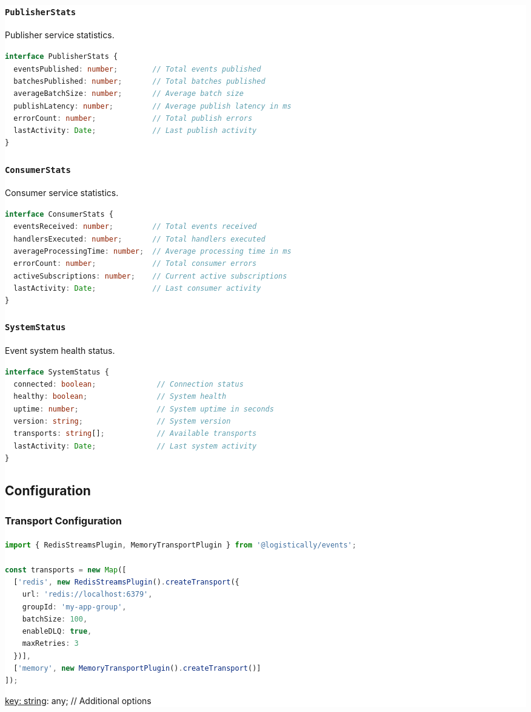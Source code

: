 ### `PublisherStats`

Publisher service statistics.

```typescript
interface PublisherStats {
  eventsPublished: number;        // Total events published
  batchesPublished: number;       // Total batches published
  averageBatchSize: number;       // Average batch size
  publishLatency: number;         // Average publish latency in ms
  errorCount: number;             // Total publish errors
  lastActivity: Date;             // Last publish activity
}
```

### `ConsumerStats`

Consumer service statistics.

```typescript
interface ConsumerStats {
  eventsReceived: number;         // Total events received
  handlersExecuted: number;       // Total handlers executed
  averageProcessingTime: number;  // Average processing time in ms
  errorCount: number;             // Total consumer errors
  activeSubscriptions: number;    // Current active subscriptions
  lastActivity: Date;             // Last consumer activity
}
```

### `SystemStatus`

Event system health status.

```typescript
interface SystemStatus {
  connected: boolean;              // Connection status
  healthy: boolean;                // System health
  uptime: number;                  // System uptime in seconds
  version: string;                 // System version
  transports: string[];            // Available transports
  lastActivity: Date;              // Last system activity
}
```

## Configuration

### Transport Configuration

```typescript
import { RedisStreamsPlugin, MemoryTransportPlugin } from '@logistically/events';

const transports = new Map([
  ['redis', new RedisStreamsPlugin().createTransport({
    url: 'redis://localhost:6379',
    groupId: 'my-app-group',
    batchSize: 100,
    enableDLQ: true,
    maxRetries: 3
  })],
  ['memory', new MemoryTransportPlugin().createTransport()]
]);
```


  [key: string]: any;
  [key: string]: any;         // Additional options